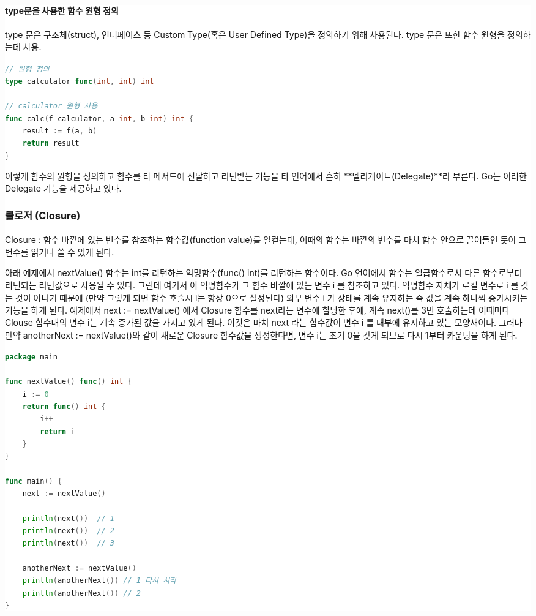 



#### type문을 사용한 함수 원형 정의

type 문은 구조체(struct), 인터페이스 등 Custom Type(혹은 User Defined Type)을 정의하기 위해 사용된다. type 문은 또한 함수 원형을 정의하는데 사용.

``` go
// 원형 정의
type calculator func(int, int) int
 
// calculator 원형 사용
func calc(f calculator, a int, b int) int {
    result := f(a, b)
    return result
}
```

이렇게 함수의 원형을 정의하고 함수를 타 메서드에 전달하고 리턴받는 기능을 타 언어에서 흔히 **델리게이트(Delegate)**라 부른다. Go는 이러한 Delegate 기능을 제공하고 있다.



### 클로저 (Closure)

Closure : 함수 바깥에 있는 변수를 참조하는 함수값(function value)를 일컫는데, 이때의 함수는 바깥의 변수를 마치 함수 안으로 끌어들인 듯이 그 변수를 읽거나 쓸 수 있게 된다.

아래 예제에서 nextValue() 함수는 int를 리턴하는 익명함수(func() int)를 리턴하는 함수이다. Go 언어에서 함수는 일급함수로서 다른 함수로부터 리턴되는 리턴값으로 사용될 수 있다. 그런데 여기서 이 익명함수가 그 함수 바깥에 있는 변수 i 를 참조하고 있다. 익명함수 자체가 로컬 변수로 i 를 갖는 것이 아니기 때문에 (만약 그렇게 되면 함수 호출시 i는 항상 0으로 설정된다) 외부 변수 i 가 상태를 계속 유지하는 즉 값을 계속 하나씩 증가시키는 기능을 하게 된다.
예제에서 next := nextValue() 에서 Closure 함수를 next라는 변수에 할당한 후에, 계속 next()를 3번 호출하는데 이때마다 Clouse 함수내의 변수 i는 계속 증가된 값을 가지고 있게 된다. 이것은 마치 next 라는 함수값이 변수 i 를 내부에 유지하고 있는 모양새이다. 그러나 만약 anotherNext := nextValue()와 같이 새로운 Closure 함수값을 생성한다면, 변수 i는 초기 0을 갖게 되므로 다시 1부터 카운팅을 하게 된다.

``` go
package main
 
func nextValue() func() int {
    i := 0
    return func() int {
        i++
        return i
    }
}
 
func main() {
    next := nextValue()
 
    println(next())  // 1
    println(next())  // 2
    println(next())  // 3
 
    anotherNext := nextValue()
    println(anotherNext()) // 1 다시 시작
    println(anotherNext()) // 2
}
```
